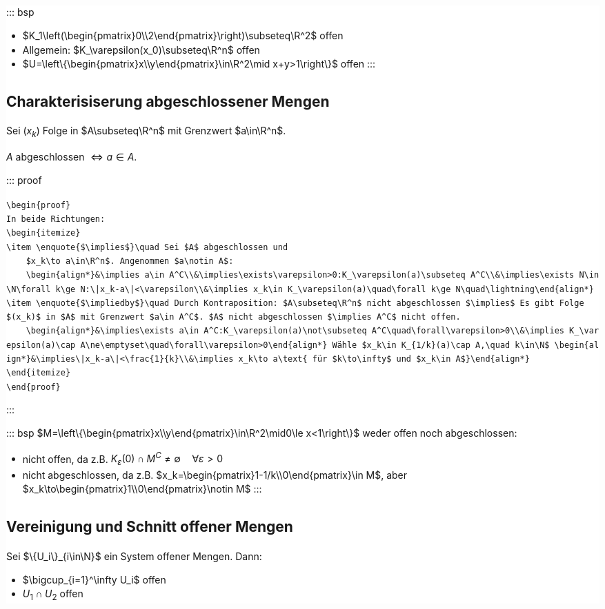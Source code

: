 ::: bsp
-   $K_1\left(\begin{pmatrix}0\\2\end{pmatrix}\right)\subseteq\R^2$
    offen
-   Allgemein: $K_\varepsilon(x_0)\subseteq\R^n$ offen
-   $U=\left\{\begin{pmatrix}x\\y\end{pmatrix}\in\R^2\mid x+y>1\right\}$
    offen
:::

## Charakterisiserung abgeschlossener Mengen

Sei $(x_k)$ Folge in $A\subseteq\R^n$ mit Grenzwert $a\in\R^n$.

$A$ abgeschlossen $\iff a\in A$.

::: proof
```{=tex}
\begin{proof}
In beide Richtungen:
\begin{itemize}
\item \enquote{$\implies$}\quad Sei $A$ abgeschlossen und
    $x_k\to a\in\R^n$. Angenommen $a\notin A$:
    \begin{align*}&\implies a\in A^C\\&\implies\exists\varepsilon>0:K_\varepsilon(a)\subseteq A^C\\&\implies\exists N\in\N\forall k\ge N:\|x_k-a\|<\varepsilon\\&\implies x_k\in K_\varepsilon(a)\quad\forall k\ge N\quad\lightning\end{align*}
\item \enquote{$\impliedby$}\quad Durch Kontraposition: $A\subseteq\R^n$ nicht abgeschlossen $\implies$ Es gibt Folge $(x_k)$ in $A$ mit Grenzwert $a\in A^C$. $A$ nicht abgeschlossen $\implies A^C$ nicht offen.
    \begin{align*}&\implies\exists a\in A^C:K_\varepsilon(a)\not\subseteq A^C\quad\forall\varepsilon>0\\&\implies K_\varepsilon(a)\cap A\ne\emptyset\quad\forall\varepsilon>0\end{align*} Wähle $x_k\in K_{1/k}(a)\cap A,\quad k\in\N$ \begin{align*}&\implies\|x_k-a\|<\frac{1}{k}\\&\implies x_k\to a\text{ für $k\to\infty$ und $x_k\in A$}\end{align*}
\end{itemize}
\end{proof}
```
:::

::: bsp
$M=\left\{\begin{pmatrix}x\\y\end{pmatrix}\in\R^2\mid0\le x<1\right\}$
weder offen noch abgeschlossen:

-   nicht offen, da z.B.
    $K_\varepsilon(0)\cap M^C\ne\emptyset\quad\forall\varepsilon>0$
-   nicht abgeschlossen, da z.B.
    $x_k=\begin{pmatrix}1-1/k\\0\end{pmatrix}\in M$, aber
    $x_k\to\begin{pmatrix}1\\0\end{pmatrix}\notin M$
:::

## Vereinigung und Schnitt offener Mengen

Sei $\{U_i\}_{i\in\N}$ ein System offener Mengen. Dann:

-   $\bigcup_{i=1}^\infty U_i$ offen
-   $U_1\cap U_2$ offen
